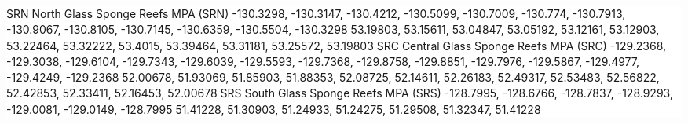 <tr>
<td style="text-align:left;">
SRN
</td>
<td style="text-align:left;">
North Glass Sponge Reefs MPA (SRN)
</td>
<td style="text-align:left;">
-130.3298, -130.3147, -130.4212, -130.5099, -130.7009, -130.774,
-130.7913, -130.9067, -130.8105, -130.7145, -130.6359, -130.5504,
-130.3298
</td>
<td style="text-align:left;">
53.19803, 53.15611, 53.04847, 53.05192, 53.12161, 53.12903, 53.22464,
53.32222, 53.4015, 53.39464, 53.31181, 53.25572, 53.19803
</td>
</tr>
<tr>
<td style="text-align:left;">
SRC
</td>
<td style="text-align:left;">
Central Glass Sponge Reefs MPA (SRC)
</td>
<td style="text-align:left;">
-129.2368, -129.3038, -129.6104, -129.7343, -129.6039, -129.5593,
-129.7368, -129.8758, -129.8851, -129.7976, -129.5867, -129.4977,
-129.4249, -129.2368
</td>
<td style="text-align:left;">
52.00678, 51.93069, 51.85903, 51.88353, 52.08725, 52.14611, 52.26183,
52.49317, 52.53483, 52.56822, 52.42853, 52.33411, 52.16453, 52.00678
</td>
</tr>
<tr>
<td style="text-align:left;">
SRS
</td>
<td style="text-align:left;">
South Glass Sponge Reefs MPA (SRS)
</td>
<td style="text-align:left;">
-128.7995, -128.6766, -128.7837, -128.9293, -129.0081, -129.0149,
-128.7995
</td>
<td style="text-align:left;">
51.41228, 51.30903, 51.24933, 51.24275, 51.29508, 51.32347, 51.41228
</td>
</tr>
</tbody>
</table>

